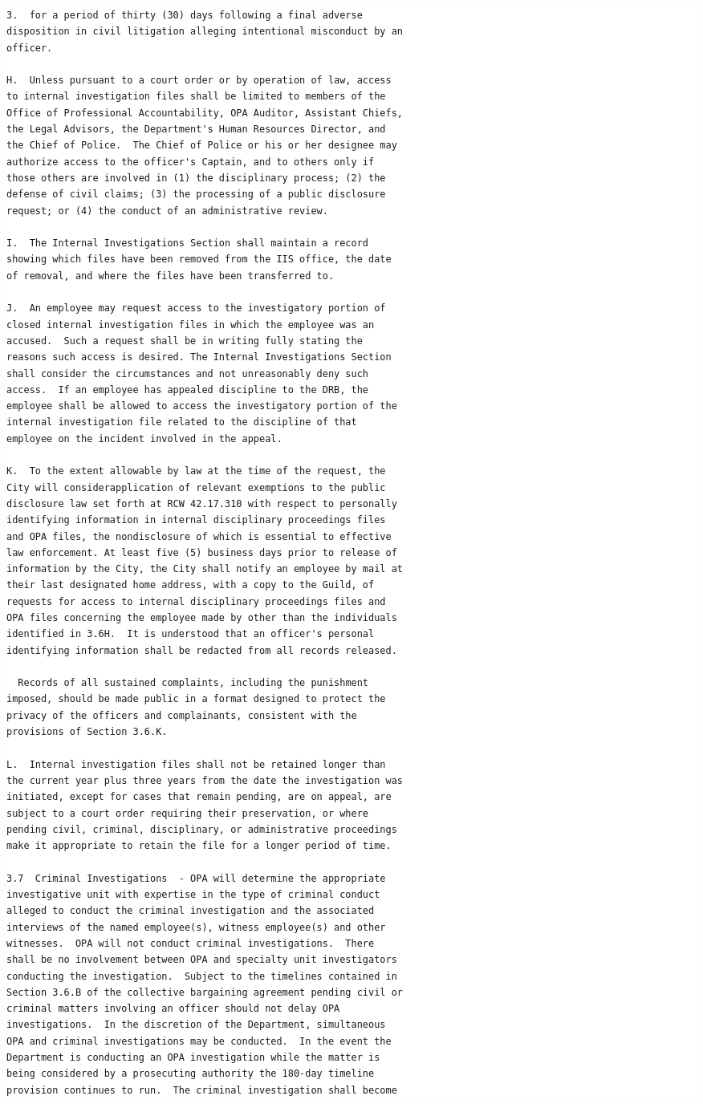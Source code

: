     3.  for a period of thirty (30) days following a final adverse  
    disposition in civil litigation alleging intentional misconduct by an  
    officer.  
  
    H.  Unless pursuant to a court order or by operation of law, access  
    to internal investigation files shall be limited to members of the  
    Office of Professional Accountability, OPA Auditor, Assistant Chiefs,  
    the Legal Advisors, the Department's Human Resources Director, and  
    the Chief of Police.  The Chief of Police or his or her designee may  
    authorize access to the officer's Captain, and to others only if  
    those others are involved in (1) the disciplinary process; (2) the  
    defense of civil claims; (3) the processing of a public disclosure  
    request; or (4) the conduct of an administrative review.  
  
    I.  The Internal Investigations Section shall maintain a record  
    showing which files have been removed from the IIS office, the date  
    of removal, and where the files have been transferred to.  
  
    J.  An employee may request access to the investigatory portion of  
    closed internal investigation files in which the employee was an  
    accused.  Such a request shall be in writing fully stating the  
    reasons such access is desired. The Internal Investigations Section  
    shall consider the circumstances and not unreasonably deny such  
    access.  If an employee has appealed discipline to the DRB, the  
    employee shall be allowed to access the investigatory portion of the  
    internal investigation file related to the discipline of that  
    employee on the incident involved in the appeal.  
  
    K.  To the extent allowable by law at the time of the request, the  
    City will considerapplication of relevant exemptions to the public  
    disclosure law set forth at RCW 42.17.310 with respect to personally  
    identifying information in internal disciplinary proceedings files  
    and OPA files, the nondisclosure of which is essential to effective  
    law enforcement. At least five (5) business days prior to release of  
    information by the City, the City shall notify an employee by mail at  
    their last designated home address, with a copy to the Guild, of  
    requests for access to internal disciplinary proceedings files and  
    OPA files concerning the employee made by other than the individuals  
    identified in 3.6H.  It is understood that an officer's personal  
    identifying information shall be redacted from all records released.  
  
      Records of all sustained complaints, including the punishment  
    imposed, should be made public in a format designed to protect the  
    privacy of the officers and complainants, consistent with the  
    provisions of Section 3.6.K.  
  
    L.  Internal investigation files shall not be retained longer than  
    the current year plus three years from the date the investigation was  
    initiated, except for cases that remain pending, are on appeal, are  
    subject to a court order requiring their preservation, or where  
    pending civil, criminal, disciplinary, or administrative proceedings  
    make it appropriate to retain the file for a longer period of time.  
  
    3.7  Criminal Investigations  - OPA will determine the appropriate  
    investigative unit with expertise in the type of criminal conduct  
    alleged to conduct the criminal investigation and the associated  
    interviews of the named employee(s), witness employee(s) and other  
    witnesses.  OPA will not conduct criminal investigations.  There  
    shall be no involvement between OPA and specialty unit investigators  
    conducting the investigation.  Subject to the timelines contained in  
    Section 3.6.B of the collective bargaining agreement pending civil or  
    criminal matters involving an officer should not delay OPA  
    investigations.  In the discretion of the Department, simultaneous  
    OPA and criminal investigations may be conducted.  In the event the  
    Department is conducting an OPA investigation while the matter is  
    being considered by a prosecuting authority the 180-day timeline  
    provision continues to run.  The criminal investigation shall become  